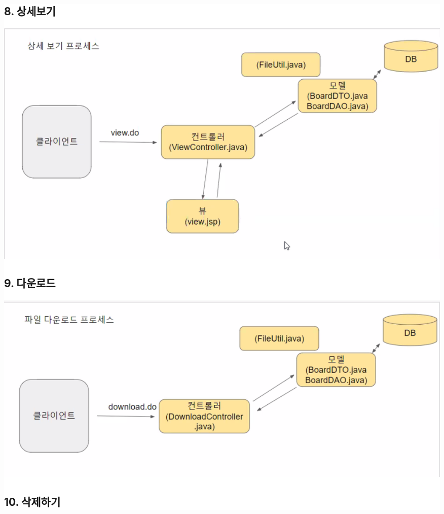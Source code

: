
## 8. 상세보기 

![alt](/assets/images/post/jsp/150.png)

## 9. 다운로드

![alt](/assets/images/post/jsp/157.png)

## 10. 삭제하기
